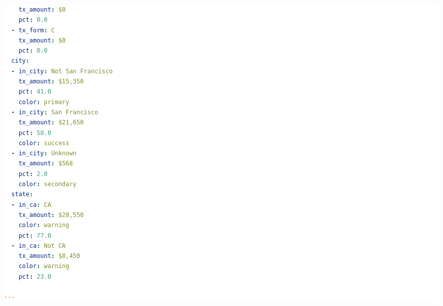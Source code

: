 ```yaml
    tx_amount: $0
    pct: 0.0
  - tx_form: C
    tx_amount: $0
    pct: 0.0
  city:
  - in_city: Not San Francisco
    tx_amount: $15,350
    pct: 41.0
    color: primary
  - in_city: San Francisco
    tx_amount: $21,650
    pct: 58.0
    color: success
  - in_city: Unknown
    tx_amount: $568
    pct: 2.0
    color: secondary
  state:
  - in_ca: CA
    tx_amount: $28,550
    color: warning
    pct: 77.0
  - in_ca: Not CA
    tx_amount: $8,450
    color: warning
    pct: 23.0

---
```

